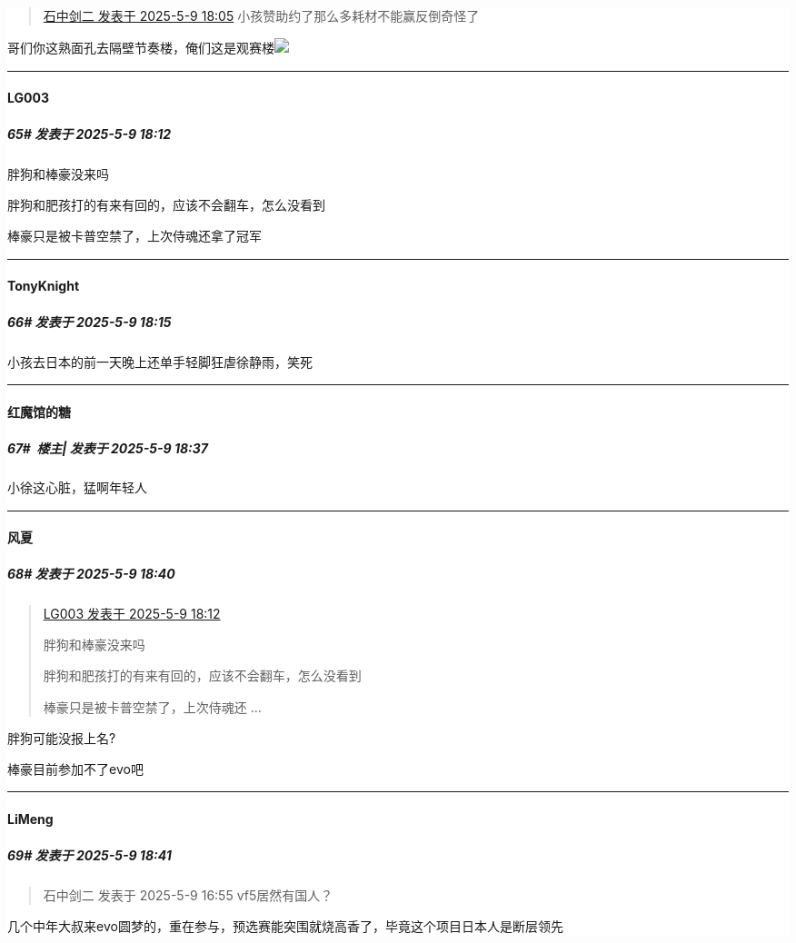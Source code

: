 <blockquote><a href="httphttps://stage1st.com/2b/forum.php?mod=redirect&amp;goto=findpost&amp;pid=67797732&amp;ptid=2251782" target="_blank">石中剑二 发表于 2025-5-9 18:05</a>
小孩赞助约了那么多耗材不能赢反倒奇怪了</blockquote>
哥们你这熟面孔去隔壁节奏楼，俺们这是观赛楼<img src="https://static.stage1st.com/image/smiley/face2017/053.png" referrerpolicy="no-referrer">


*****

####  LG003  
##### 65#       发表于 2025-5-9 18:12

胖狗和棒豪没来吗

胖狗和肥孩打的有来有回的，应该不会翻车，怎么没看到

棒豪只是被卡普空禁了，上次侍魂还拿了冠军

*****

####  TonyKnight  
##### 66#       发表于 2025-5-9 18:15

小孩去日本的前一天晚上还单手轻脚狂虐徐静雨，笑死


*****

####  红魔馆的糖  
##### 67#         楼主| 发表于 2025-5-9 18:37

小徐这心脏，猛啊年轻人

*****

####  风夏  
##### 68#       发表于 2025-5-9 18:40

<blockquote><a href="httphttps://stage1st.com/2b/forum.php?mod=redirect&amp;goto=findpost&amp;pid=67797750&amp;ptid=2251782" target="_blank">LG003 发表于 2025-5-9 18:12</a>

胖狗和棒豪没来吗

胖狗和肥孩打的有来有回的，应该不会翻车，怎么没看到

棒豪只是被卡普空禁了，上次侍魂还 ...</blockquote>
胖狗可能没报上名?

棒豪目前参加不了evo吧

*****

####  LiMeng  
##### 69#       发表于 2025-5-9 18:41

<blockquote>石中剑二 发表于 2025-5-9 16:55
vf5居然有国人？</blockquote>
几个中年大叔来evo圆梦的，重在参与，预选赛能突围就烧高香了，毕竟这个项目日本人是断层领先
